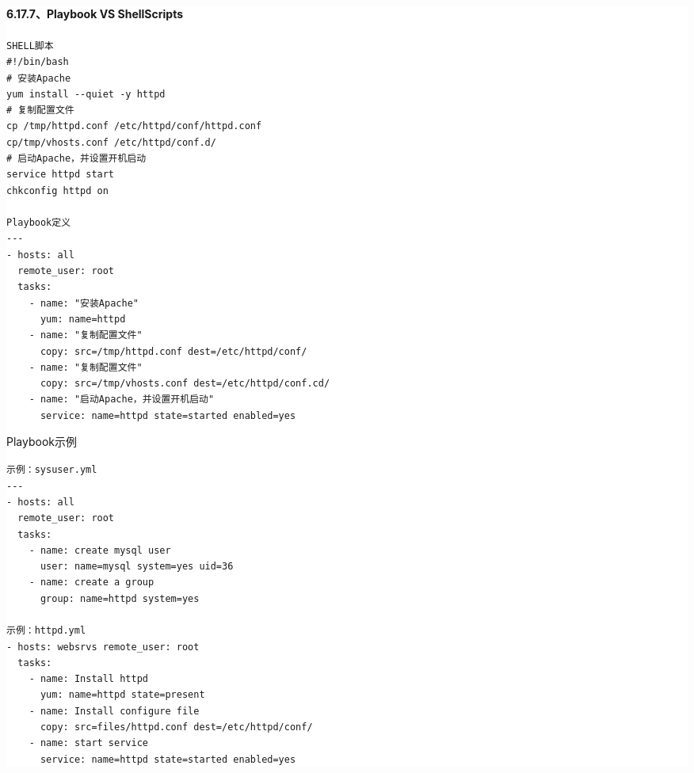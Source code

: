 #### 6.17.7、Playbook VS ShellScripts

```
SHELL脚本
#!/bin/bash
# 安装Apache
yum install --quiet -y httpd
# 复制配置文件
cp /tmp/httpd.conf /etc/httpd/conf/httpd.conf
cp/tmp/vhosts.conf /etc/httpd/conf.d/
# 启动Apache，并设置开机启动
service httpd start
chkconfig httpd on

Playbook定义
---
- hosts: all
  remote_user: root
  tasks:
    - name: "安装Apache"
      yum: name=httpd
    - name: "复制配置文件"
      copy: src=/tmp/httpd.conf dest=/etc/httpd/conf/
    - name: "复制配置文件"
      copy: src=/tmp/vhosts.conf dest=/etc/httpd/conf.cd/
    - name: "启动Apache，并设置开机启动"
      service: name=httpd state=started enabled=yes
```

Playbook示例

```
示例：sysuser.yml
---
- hosts: all
  remote_user: root
  tasks:
    - name: create mysql user
      user: name=mysql system=yes uid=36
    - name: create a group
      group: name=httpd system=yes

示例：httpd.yml
- hosts: websrvs remote_user: root
  tasks:
    - name: Install httpd
      yum: name=httpd state=present 
    - name: Install configure file 
      copy: src=files/httpd.conf dest=/etc/httpd/conf/
    - name: start service
      service: name=httpd state=started enabled=yes
```
